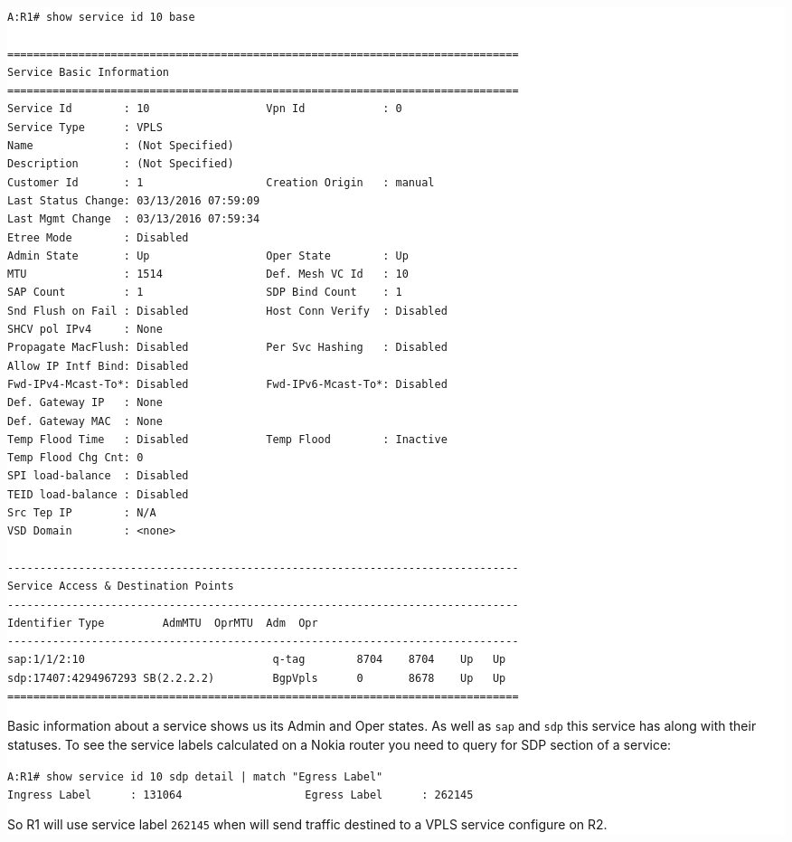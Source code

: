 ```text
A:R1# show service id 10 base 

===============================================================================
Service Basic Information
===============================================================================
Service Id        : 10                  Vpn Id            : 0
Service Type      : VPLS                
Name              : (Not Specified)
Description       : (Not Specified)
Customer Id       : 1                   Creation Origin   : manual
Last Status Change: 03/13/2016 07:59:09 
Last Mgmt Change  : 03/13/2016 07:59:34 
Etree Mode        : Disabled            
Admin State       : Up                  Oper State        : Up
MTU               : 1514                Def. Mesh VC Id   : 10
SAP Count         : 1                   SDP Bind Count    : 1
Snd Flush on Fail : Disabled            Host Conn Verify  : Disabled
SHCV pol IPv4     : None
Propagate MacFlush: Disabled            Per Svc Hashing   : Disabled
Allow IP Intf Bind: Disabled            
Fwd-IPv4-Mcast-To*: Disabled            Fwd-IPv6-Mcast-To*: Disabled
Def. Gateway IP   : None                
Def. Gateway MAC  : None                
Temp Flood Time   : Disabled            Temp Flood        : Inactive
Temp Flood Chg Cnt: 0                   
SPI load-balance  : Disabled            
TEID load-balance : Disabled            
Src Tep IP        : N/A                 
VSD Domain        : <none>
 
-------------------------------------------------------------------------------
Service Access & Destination Points
-------------------------------------------------------------------------------
Identifier Type         AdmMTU  OprMTU  Adm  Opr
-------------------------------------------------------------------------------
sap:1/1/2:10                             q-tag        8704    8704    Up   Up
sdp:17407:4294967293 SB(2.2.2.2)         BgpVpls      0       8678    Up   Up
===============================================================================
```

Basic information about a service shows us its Admin and Oper states. As well as `sap` and `sdp` this service has along with their statuses.
To see the service labels calculated on a Nokia router you need to query for SDP section of a service:

```text
A:R1# show service id 10 sdp detail | match "Egress Label"
Ingress Label      : 131064                   Egress Label      : 262145
```

So R1 will use service label `262145` when will send traffic destined to a VPLS service configure on R2.
